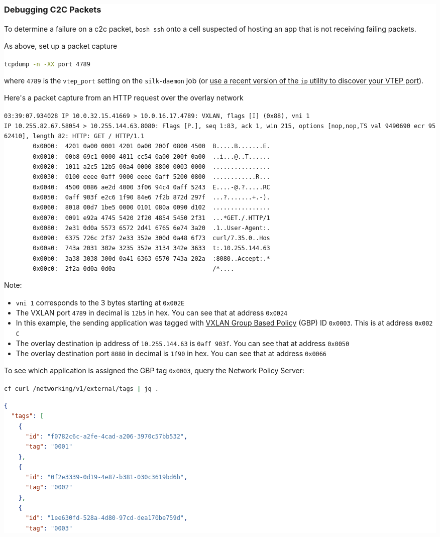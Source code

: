 ### Debugging C2C Packets

To determine a failure on a c2c packet, `bosh ssh` onto a cell suspected of
hosting an app that is not receiving failing packets.

As above, set up a packet capture

```bash
tcpdump -n -XX port 4789
```

where `4789` is the `vtep_port` setting on the `silk-daemon` job (or [use a
recent version of the `ip` utility to discover your VTEP
port](#inspecting-vtep-configuration)).

Here's a packet capture from an HTTP request over the overlay network

```
03:39:07.934028 IP 10.0.32.15.41669 > 10.0.16.17.4789: VXLAN, flags [I] (0x88), vni 1
IP 10.255.82.67.58054 > 10.255.144.63.8080: Flags [P.], seq 1:83, ack 1, win 215, options [nop,nop,TS val 9490690 ecr 9562410], length 82: HTTP: GET / HTTP/1.1
        0x0000:  4201 0a00 0001 4201 0a00 200f 0800 4500  B.....B.......E.
        0x0010:  00b8 69c1 0000 4011 cc54 0a00 200f 0a00  ..i...@..T......
        0x0020:  1011 a2c5 12b5 00a4 0000 8800 0003 0000  ................
        0x0030:  0100 eeee 0aff 9000 eeee 0aff 5200 0800  ............R...
        0x0040:  4500 0086 ae2d 4000 3f06 94c4 0aff 5243  E....-@.?.....RC
        0x0050:  0aff 903f e2c6 1f90 84e6 7f2b 872d 297f  ...?.......+.-).
        0x0060:  8018 00d7 1be5 0000 0101 080a 0090 d102  ................
        0x0070:  0091 e92a 4745 5420 2f20 4854 5450 2f31  ...*GET./.HTTP/1
        0x0080:  2e31 0d0a 5573 6572 2d41 6765 6e74 3a20  .1..User-Agent:.
        0x0090:  6375 726c 2f37 2e33 352e 300d 0a48 6f73  curl/7.35.0..Hos
        0x00a0:  743a 2031 302e 3235 352e 3134 342e 3633  t:.10.255.144.63
        0x00b0:  3a38 3038 300d 0a41 6363 6570 743a 202a  :8080..Accept:.*
        0x00c0:  2f2a 0d0a 0d0a                           /*....
```

Note:
- `vni 1` corresponds to the 3 bytes starting at `0x002E`
- The VXLAN port `4789` in decimal is `12b5` in hex.  You can see that at
  address `0x0024`
- In this example, the sending application was tagged with [VXLAN Group Based
  Policy](https://tools.ietf.org/html/draft-smith-vxlan-group-policy-04#section-2.1)
  (GBP) ID `0x0003`.  This is at address `0x002C`
- The overlay destination ip address of `10.255.144.63` is `0aff 903f`.  You can
  see that at address `0x0050`
- The overlay destination port `8080` in decimal is `1f90` in hex.  You can see
  that at address `0x0066`

To see which application is assigned the GBP tag `0x0003`, query the Network
Policy Server:

```bash
cf curl /networking/v1/external/tags | jq .
```

```json
{
  "tags": [
    {
      "id": "f0782c6c-a2fe-4cad-a206-3970c57bb532",
      "tag": "0001"
    },
    {
      "id": "0f2e3339-0d19-4e87-b381-030c3619bd6b",
      "tag": "0002"
    },
    {
      "id": "1ee630fd-528a-4d80-97cd-dea170be759d",
      "tag": "0003"
```